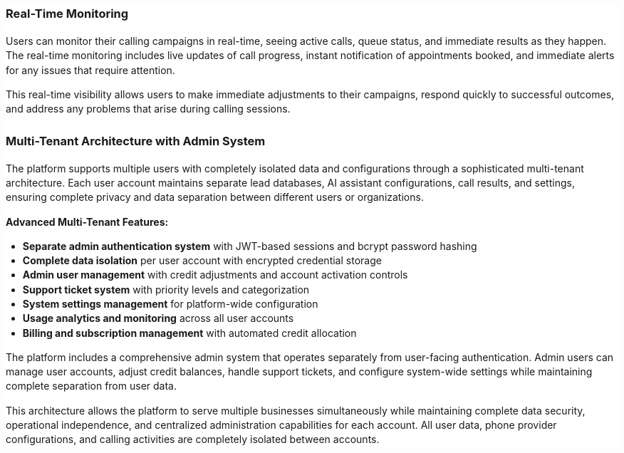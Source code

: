 ### Real-Time Monitoring

Users can monitor their calling campaigns in real-time, seeing active calls, queue status, and immediate results as they happen. The real-time monitoring includes live updates of call progress, instant notification of appointments booked, and immediate alerts for any issues that require attention.

This real-time visibility allows users to make immediate adjustments to their campaigns, respond quickly to successful outcomes, and address any problems that arise during calling sessions.

### Multi-Tenant Architecture with Admin System

The platform supports multiple users with completely isolated data and configurations through a sophisticated multi-tenant architecture. Each user account maintains separate lead databases, AI assistant configurations, call results, and settings, ensuring complete privacy and data separation between different users or organizations.

**Advanced Multi-Tenant Features:**
- **Separate admin authentication system** with JWT-based sessions and bcrypt password hashing
- **Complete data isolation** per user account with encrypted credential storage
- **Admin user management** with credit adjustments and account activation controls
- **Support ticket system** with priority levels and categorization
- **System settings management** for platform-wide configuration
- **Usage analytics and monitoring** across all user accounts
- **Billing and subscription management** with automated credit allocation

The platform includes a comprehensive admin system that operates separately from user-facing authentication. Admin users can manage user accounts, adjust credit balances, handle support tickets, and configure system-wide settings while maintaining complete separation from user data.

This architecture allows the platform to serve multiple businesses simultaneously while maintaining complete data security, operational independence, and centralized administration capabilities for each account. All user data, phone provider configurations, and calling activities are completely isolated between accounts.